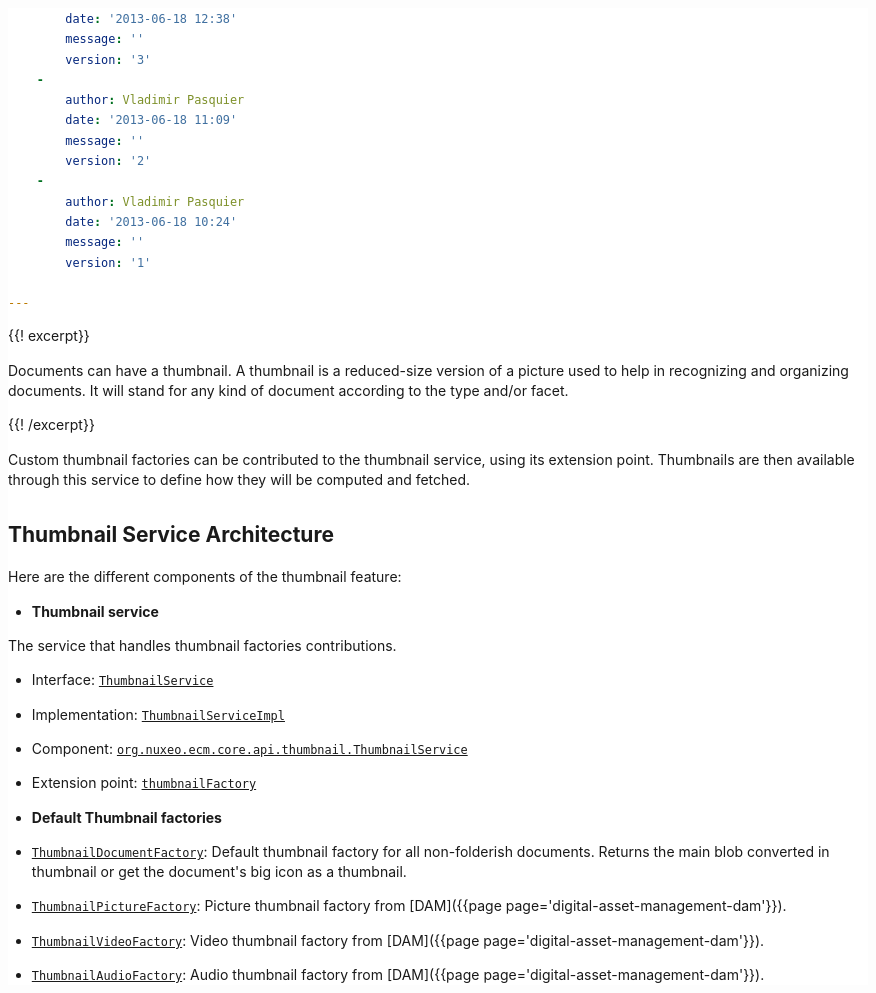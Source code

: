 ```yaml
        date: '2013-06-18 12:38'
        message: ''
        version: '3'
    - 
        author: Vladimir Pasquier
        date: '2013-06-18 11:09'
        message: ''
        version: '2'
    - 
        author: Vladimir Pasquier
        date: '2013-06-18 10:24'
        message: ''
        version: '1'

---
```

{{! excerpt}}

Documents can have a thumbnail. A thumbnail is a reduced-size version of a picture used to help in recognizing and organizing documents. It will stand for any kind of document according to the type and/or facet.

{{! /excerpt}}

Custom thumbnail factories can be contributed to the thumbnail service, using its extension point. Thumbnails are then available through this service to define how they will be computed and fetched.

## Thumbnail Service Architecture

Here are the different components of the thumbnail feature:

* **Thumbnail service**

 The service that handles thumbnail factories contributions.
 * Interface: [`ThumbnailService`](http://community.nuxeo.com/api/nuxeo/latest/javadoc/org/nuxeo/ecm/core/api/thumbnail/ThumbnailService.html)
 * Implementation: [`ThumbnailServiceImpl`](http://community.nuxeo.com/api/nuxeo/latest/javadoc/org/nuxeo/ecm/core/api/thumbnail/ThumbnailServiceImpl.html)
 * Component: [`org.nuxeo.ecm.core.api.thumbnail.ThumbnailService`](http://explorer.nuxeo.org/nuxeo/site/distribution/latest/viewComponent/org.nuxeo.ecm.core.api.thumbnail.ThumbnailService)
 * Extension point: [`thumbnailFactory`](http://explorer.nuxeo.org/nuxeo/site/distribution/latest/viewExtensionPoint/org.nuxeo.ecm.core.api.thumbnail.ThumbnailService--thumbnailFactory)

* **Default Thumbnail factories**

 * [`ThumbnailDocumentFactory`](http://community.nuxeo.com/api/nuxeo/latest/javadoc/org/nuxeo/ecm/platform/thumbnail/factories/ThumbnailDocumentFactory.html): Default thumbnail factory for all non-folderish documents. Returns the main blob converted in thumbnail or get the document's big icon as a  thumbnail.
 * [`ThumbnailPictureFactory`](http://community.nuxeo.com/api/nuxeo/latest/javadoc/org/nuxeo/ecm/platform/picture/thumbnail/ThumbnailPictureFactory.html): Picture thumbnail factory from [DAM]({{page page='digital-asset-management-dam'}}).
 * [`ThumbnailVideoFactory`](http://community.nuxeo.com/api/nuxeo/latest/javadoc/org/nuxeo/ecm/platform/video/adapter/ThumbnailVideoFactory.html): Video thumbnail factory from [DAM]({{page page='digital-asset-management-dam'}}).
 * [`ThumbnailAudioFactory`](http://community.nuxeo.com/api/nuxeo/latest/javadoc/org/nuxeo/ecm/platform/audio/extension/ThumbnailAudioFactory.html): Audio thumbnail factory from [DAM]({{page page='digital-asset-management-dam'}}).
